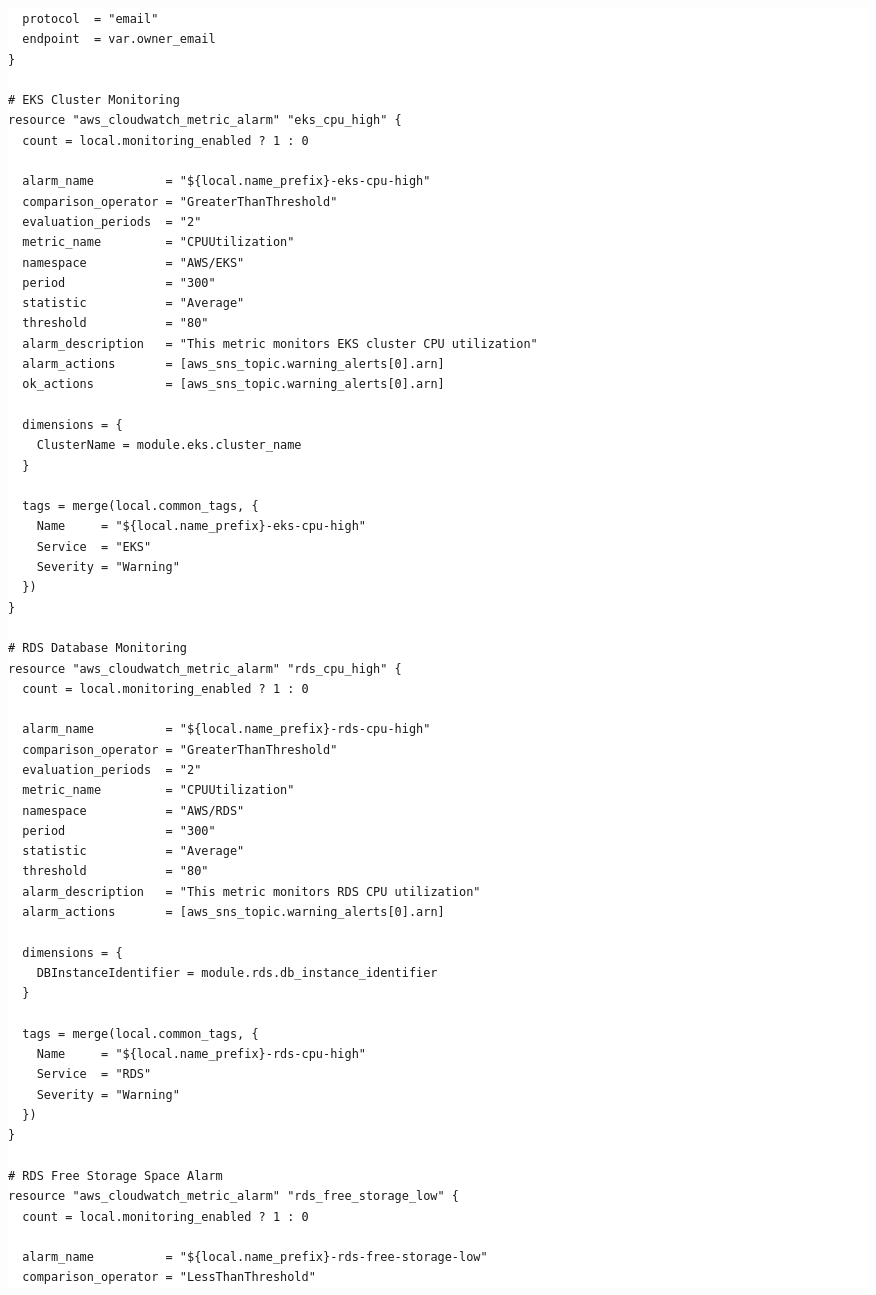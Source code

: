 ```hcl
  protocol  = "email"
  endpoint  = var.owner_email
}

# EKS Cluster Monitoring
resource "aws_cloudwatch_metric_alarm" "eks_cpu_high" {
  count = local.monitoring_enabled ? 1 : 0
  
  alarm_name          = "${local.name_prefix}-eks-cpu-high"
  comparison_operator = "GreaterThanThreshold"
  evaluation_periods  = "2"
  metric_name         = "CPUUtilization"
  namespace           = "AWS/EKS"
  period              = "300"
  statistic           = "Average"
  threshold           = "80"
  alarm_description   = "This metric monitors EKS cluster CPU utilization"
  alarm_actions       = [aws_sns_topic.warning_alerts[0].arn]
  ok_actions          = [aws_sns_topic.warning_alerts[0].arn]
  
  dimensions = {
    ClusterName = module.eks.cluster_name
  }
  
  tags = merge(local.common_tags, {
    Name     = "${local.name_prefix}-eks-cpu-high"
    Service  = "EKS"
    Severity = "Warning"
  })
}

# RDS Database Monitoring
resource "aws_cloudwatch_metric_alarm" "rds_cpu_high" {
  count = local.monitoring_enabled ? 1 : 0
  
  alarm_name          = "${local.name_prefix}-rds-cpu-high"
  comparison_operator = "GreaterThanThreshold"
  evaluation_periods  = "2"
  metric_name         = "CPUUtilization"
  namespace           = "AWS/RDS"
  period              = "300"
  statistic           = "Average"
  threshold           = "80"
  alarm_description   = "This metric monitors RDS CPU utilization"
  alarm_actions       = [aws_sns_topic.warning_alerts[0].arn]
  
  dimensions = {
    DBInstanceIdentifier = module.rds.db_instance_identifier
  }
  
  tags = merge(local.common_tags, {
    Name     = "${local.name_prefix}-rds-cpu-high"
    Service  = "RDS"
    Severity = "Warning"
  })
}

# RDS Free Storage Space Alarm
resource "aws_cloudwatch_metric_alarm" "rds_free_storage_low" {
  count = local.monitoring_enabled ? 1 : 0
  
  alarm_name          = "${local.name_prefix}-rds-free-storage-low"
  comparison_operator = "LessThanThreshold"
```